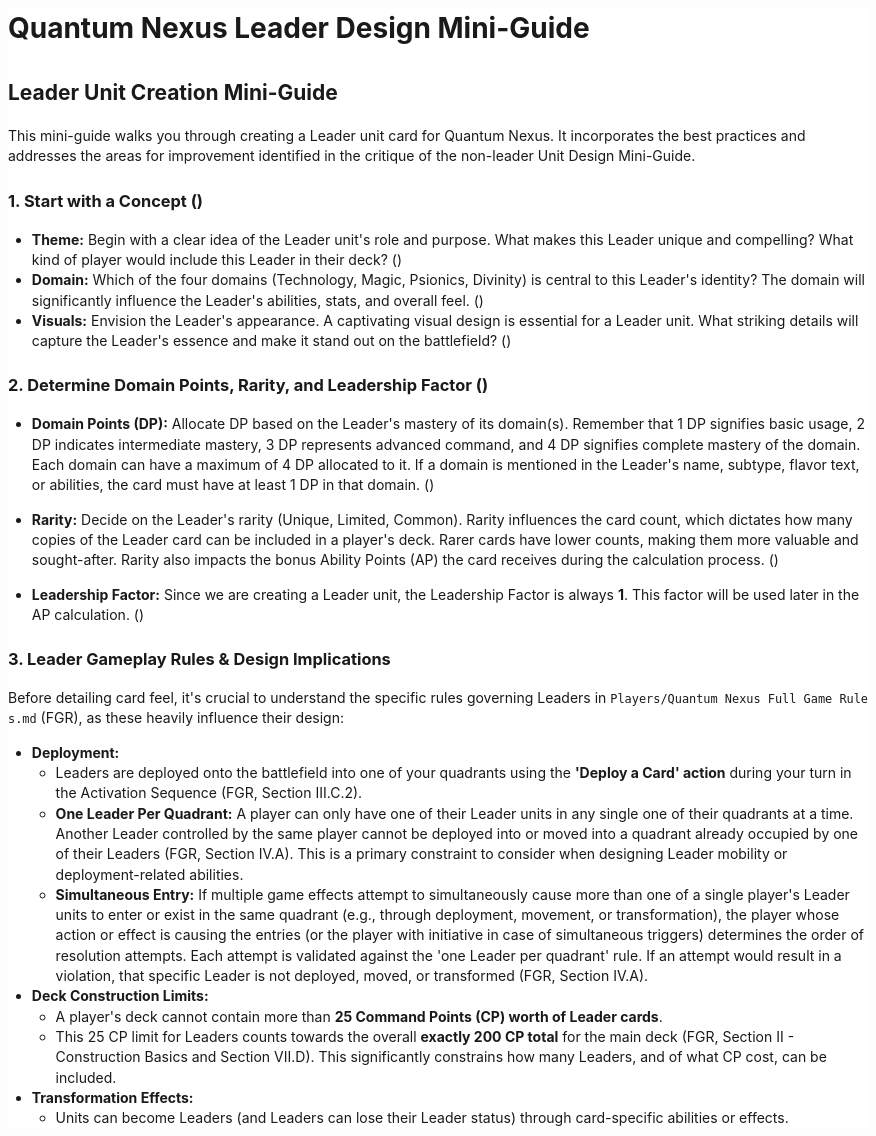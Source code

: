 # Quantum Nexus Leader Design Mini-Guide

## Leader Unit Creation Mini-Guide

This mini-guide walks you through creating a Leader unit card for Quantum Nexus. It incorporates the best practices and addresses the areas for improvement identified in the critique of the non-leader Unit Design Mini-Guide.

### 1. Start with a Concept ()

*   **Theme:** Begin with a clear idea of the Leader unit's role and purpose. What makes this Leader unique and compelling? What kind of player would include this Leader in their deck? ()
*   **Domain:** Which of the four domains (Technology, Magic, Psionics, Divinity) is central to this Leader's identity? The domain will significantly influence the Leader's abilities, stats, and overall feel. () 
*   **Visuals:** Envision the Leader's appearance. A captivating visual design is essential for a Leader unit. What striking details will capture the Leader's essence and make it stand out on the battlefield? ()

### 2. Determine Domain Points, Rarity, and Leadership Factor ()

*   **Domain Points (DP):**  Allocate DP based on the Leader's mastery of its domain(s). Remember that 1 DP signifies basic usage, 2 DP indicates intermediate mastery, 3 DP represents advanced command, and 4 DP signifies complete mastery of the domain.  Each domain can have a maximum of 4 DP allocated to it. If a domain is mentioned in the Leader's name, subtype, flavor text, or abilities, the card must have at least 1 DP in that domain. ()

*   **Rarity:** Decide on the Leader's rarity (Unique, Limited, Common). Rarity influences the card count, which dictates how many copies of the Leader card can be included in a player's deck. Rarer cards have lower counts, making them more valuable and sought-after. Rarity also impacts the bonus Ability Points (AP) the card receives during the calculation process. ()

*   **Leadership Factor:**  Since we are creating a Leader unit, the Leadership Factor is always **1**. This factor will be used later in the AP calculation. ()

### 3. Leader Gameplay Rules & Design Implications

Before detailing card feel, it's crucial to understand the specific rules governing Leaders in `Players/Quantum Nexus Full Game Rules.md` (FGR), as these heavily influence their design:

*   **Deployment:**
    *   Leaders are deployed onto the battlefield into one of your quadrants using the **'Deploy a Card' action** during your turn in the Activation Sequence (FGR, Section III.C.2).
    *   **One Leader Per Quadrant:** A player can only have one of their Leader units in any single one of their quadrants at a time. Another Leader controlled by the same player cannot be deployed into or moved into a quadrant already occupied by one of their Leaders (FGR, Section IV.A). This is a primary constraint to consider when designing Leader mobility or deployment-related abilities.
    *   **Simultaneous Entry:** If multiple game effects attempt to simultaneously cause more than one of a single player's Leader units to enter or exist in the same quadrant (e.g., through deployment, movement, or transformation), the player whose action or effect is causing the entries (or the player with initiative in case of simultaneous triggers) determines the order of resolution attempts. Each attempt is validated against the 'one Leader per quadrant' rule. If an attempt would result in a violation, that specific Leader is not deployed, moved, or transformed (FGR, Section IV.A).
*   **Deck Construction Limits:**
    *   A player's deck cannot contain more than **25 Command Points (CP) worth of Leader cards**.
    *   This 25 CP limit for Leaders counts towards the overall **exactly 200 CP total** for the main deck (FGR, Section II - Construction Basics and Section VII.D). This significantly constrains how many Leaders, and of what CP cost, can be included.
*   **Transformation Effects:**
    *   Units can become Leaders (and Leaders can lose their Leader status) through card-specific abilities or effects.